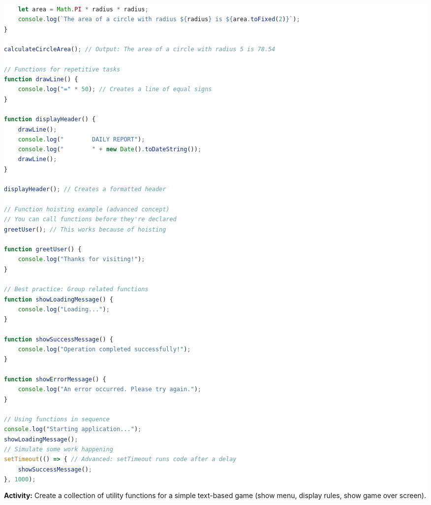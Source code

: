 ```javascript
    let area = Math.PI * radius * radius;
    console.log(`The area of a circle with radius ${radius} is ${area.toFixed(2)}`);
}

calculateCircleArea(); // Output: The area of a circle with radius 5 is 78.54

// Functions for repetitive tasks
function drawLine() {
    console.log("=" * 50); // Creates a line of equal signs
}

function displayHeader() {
    drawLine();
    console.log("        DAILY REPORT");
    console.log("        " + new Date().toDateString());
    drawLine();
}

displayHeader(); // Creates a formatted header

// Function hoisting example (advanced concept)
// You can call functions before they're declared
greetUser(); // This works because of hoisting

function greetUser() {
    console.log("Thanks for visiting!");
}

// Best practice: Group related functions
function showLoadingMessage() {
    console.log("Loading...");
}

function showSuccessMessage() {
    console.log("Operation completed successfully!");
}

function showErrorMessage() {
    console.log("An error occurred. Please try again.");
}

// Using functions in sequence
console.log("Starting application...");
showLoadingMessage();
// Simulate some work happening
setTimeout(() => { // Advanced: setTimeout runs code after a delay
    showSuccessMessage();
}, 1000);
```

**Activity:** Create a collection of utility functions for a simple text-based game (show menu, display rules, show game over screen).

